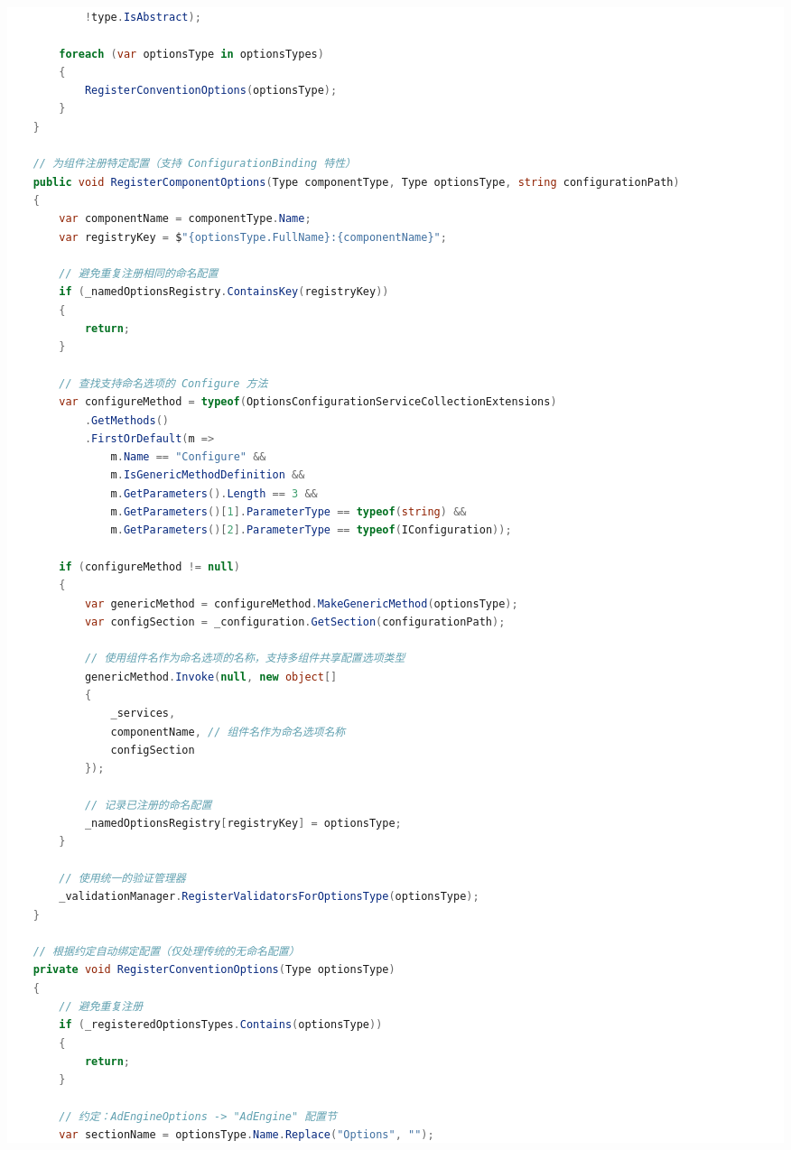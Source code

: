 ```csharp
            !type.IsAbstract);
            
        foreach (var optionsType in optionsTypes)
        {
            RegisterConventionOptions(optionsType);
        }
    }
    
    // 为组件注册特定配置（支持 ConfigurationBinding 特性）
    public void RegisterComponentOptions(Type componentType, Type optionsType, string configurationPath)
    {
        var componentName = componentType.Name;
        var registryKey = $"{optionsType.FullName}:{componentName}";
        
        // 避免重复注册相同的命名配置
        if (_namedOptionsRegistry.ContainsKey(registryKey))
        {
            return;
        }
        
        // 查找支持命名选项的 Configure 方法
        var configureMethod = typeof(OptionsConfigurationServiceCollectionExtensions)
            .GetMethods()
            .FirstOrDefault(m => 
                m.Name == "Configure" && 
                m.IsGenericMethodDefinition &&
                m.GetParameters().Length == 3 &&
                m.GetParameters()[1].ParameterType == typeof(string) &&
                m.GetParameters()[2].ParameterType == typeof(IConfiguration));
        
        if (configureMethod != null)
        {
            var genericMethod = configureMethod.MakeGenericMethod(optionsType);
            var configSection = _configuration.GetSection(configurationPath);
            
            // 使用组件名作为命名选项的名称，支持多组件共享配置选项类型
            genericMethod.Invoke(null, new object[] 
            { 
                _services, 
                componentName, // 组件名作为命名选项名称
                configSection
            });
            
            // 记录已注册的命名配置
            _namedOptionsRegistry[registryKey] = optionsType;
        }
        
        // 使用统一的验证管理器
        _validationManager.RegisterValidatorsForOptionsType(optionsType);
    }
    
    // 根据约定自动绑定配置（仅处理传统的无命名配置）
    private void RegisterConventionOptions(Type optionsType)
    {
        // 避免重复注册
        if (_registeredOptionsTypes.Contains(optionsType))
        {
            return;
        }
        
        // 约定：AdEngineOptions -> "AdEngine" 配置节
        var sectionName = optionsType.Name.Replace("Options", "");
```